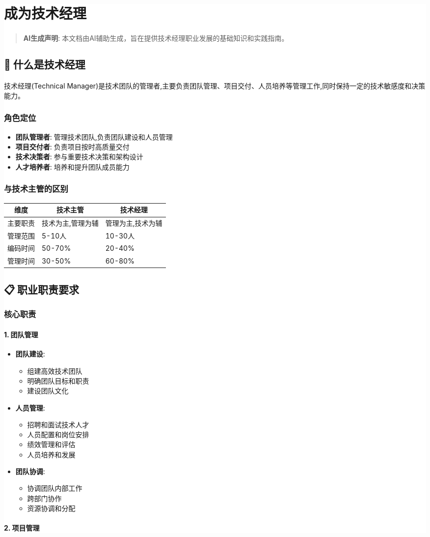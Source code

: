 # 成为技术经理

> **AI生成声明**: 本文档由AI辅助生成，旨在提供技术经理职业发展的基础知识和实践指南。

## 🎯 什么是技术经理

技术经理(Technical Manager)是技术团队的管理者,主要负责团队管理、项目交付、人员培养等管理工作,同时保持一定的技术敏感度和决策能力。

### 角色定位

- **团队管理者**: 管理技术团队,负责团队建设和人员管理
- **项目交付者**: 负责项目按时高质量交付
- **技术决策者**: 参与重要技术决策和架构设计
- **人才培养者**: 培养和提升团队成员能力

### 与技术主管的区别

| 维度 | 技术主管 | 技术经理 |
|------|---------|---------|
| 主要职责 | 技术为主,管理为辅 | 管理为主,技术为辅 |
| 管理范围 | 5-10人 | 10-30人 |
| 编码时间 | 50-70% | 20-40% |
| 管理时间 | 30-50% | 60-80% |

## 📋 职业职责要求

### 核心职责

#### 1. 团队管理

- **团队建设**: 
  - 组建高效技术团队
  - 明确团队目标和职责
  - 建设团队文化

- **人员管理**:
  - 招聘和面试技术人才
  - 人员配置和岗位安排
  - 绩效管理和评估
  - 人员培养和发展

- **团队协调**:
  - 协调团队内部工作
  - 跨部门协作
  - 资源协调和分配

#### 2. 项目管理
